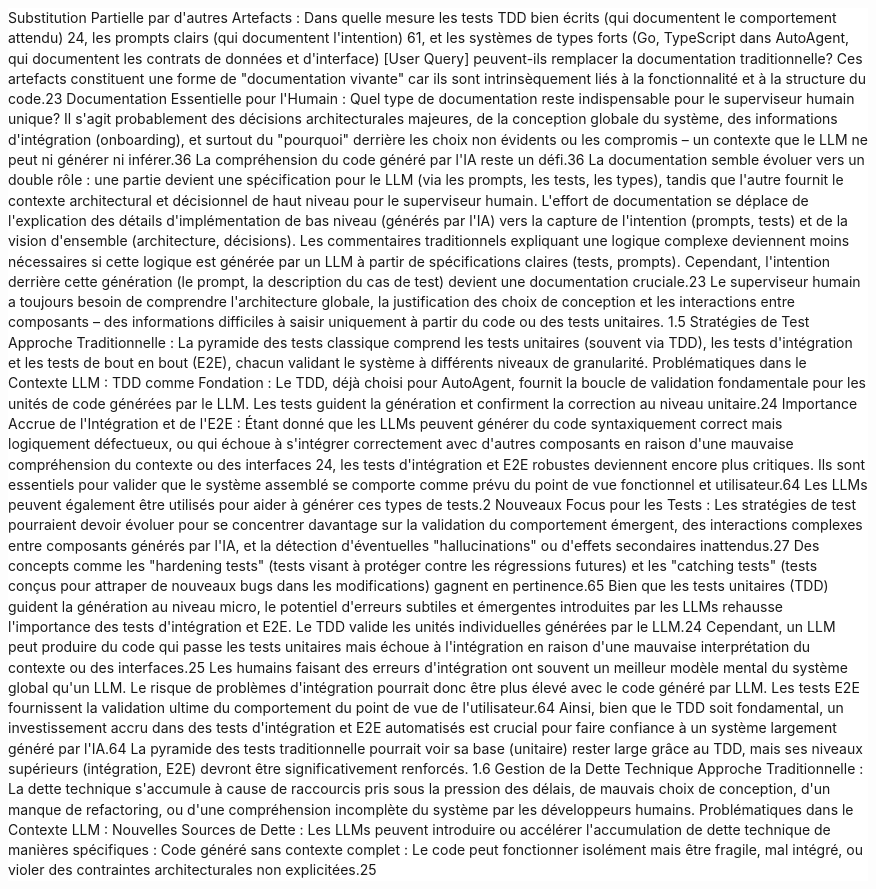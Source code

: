 Substitution Partielle par d'autres Artefacts : Dans quelle mesure les tests TDD bien écrits (qui documentent le comportement attendu) 24, les prompts clairs (qui documentent l'intention) 61, et les systèmes de types forts (Go, TypeScript dans AutoAgent, qui documentent les contrats de données et d'interface) [User Query] peuvent-ils remplacer la documentation traditionnelle? Ces artefacts constituent une forme de "documentation vivante" car ils sont intrinsèquement liés à la fonctionnalité et à la structure du code.23
Documentation Essentielle pour l'Humain : Quel type de documentation reste indispensable pour le superviseur humain unique? Il s'agit probablement des décisions architecturales majeures, de la conception globale du système, des informations d'intégration (onboarding), et surtout du "pourquoi" derrière les choix non évidents ou les compromis – un contexte que le LLM ne peut ni générer ni inférer.36 La compréhension du code généré par l'IA reste un défi.36
La documentation semble évoluer vers un double rôle : une partie devient une spécification pour le LLM (via les prompts, les tests, les types), tandis que l'autre fournit le contexte architectural et décisionnel de haut niveau pour le superviseur humain. L'effort de documentation se déplace de l'explication des détails d'implémentation de bas niveau (générés par l'IA) vers la capture de l'intention (prompts, tests) et de la vision d'ensemble (architecture, décisions). Les commentaires traditionnels expliquant une logique complexe deviennent moins nécessaires si cette logique est générée par un LLM à partir de spécifications claires (tests, prompts). Cependant, l'intention derrière cette génération (le prompt, la description du cas de test) devient une documentation cruciale.23 Le superviseur humain a toujours besoin de comprendre l'architecture globale, la justification des choix de conception et les interactions entre composants – des informations difficiles à saisir uniquement à partir du code ou des tests unitaires.
1.5 Stratégies de Test
Approche Traditionnelle : La pyramide des tests classique comprend les tests unitaires (souvent via TDD), les tests d'intégration et les tests de bout en bout (E2E), chacun validant le système à différents niveaux de granularité.
Problématiques dans le Contexte LLM :
TDD comme Fondation : Le TDD, déjà choisi pour AutoAgent, fournit la boucle de validation fondamentale pour les unités de code générées par le LLM. Les tests guident la génération et confirment la correction au niveau unitaire.24
Importance Accrue de l'Intégration et de l'E2E : Étant donné que les LLMs peuvent générer du code syntaxiquement correct mais logiquement défectueux, ou qui échoue à s'intégrer correctement avec d'autres composants en raison d'une mauvaise compréhension du contexte ou des interfaces 24, les tests d'intégration et E2E robustes deviennent encore plus critiques. Ils sont essentiels pour valider que le système assemblé se comporte comme prévu du point de vue fonctionnel et utilisateur.64 Les LLMs peuvent également être utilisés pour aider à générer ces types de tests.2
Nouveaux Focus pour les Tests : Les stratégies de test pourraient devoir évoluer pour se concentrer davantage sur la validation du comportement émergent, des interactions complexes entre composants générés par l'IA, et la détection d'éventuelles "hallucinations" ou d'effets secondaires inattendus.27 Des concepts comme les "hardening tests" (tests visant à protéger contre les régressions futures) et les "catching tests" (tests conçus pour attraper de nouveaux bugs dans les modifications) gagnent en pertinence.65
Bien que les tests unitaires (TDD) guident la génération au niveau micro, le potentiel d'erreurs subtiles et émergentes introduites par les LLMs rehausse l'importance des tests d'intégration et E2E. Le TDD valide les unités individuelles générées par le LLM.24 Cependant, un LLM peut produire du code qui passe les tests unitaires mais échoue à l'intégration en raison d'une mauvaise interprétation du contexte ou des interfaces.25 Les humains faisant des erreurs d'intégration ont souvent un meilleur modèle mental du système global qu'un LLM. Le risque de problèmes d'intégration pourrait donc être plus élevé avec le code généré par LLM. Les tests E2E fournissent la validation ultime du comportement du point de vue de l'utilisateur.64 Ainsi, bien que le TDD soit fondamental, un investissement accru dans des tests d'intégration et E2E automatisés est crucial pour faire confiance à un système largement généré par l'IA.64 La pyramide des tests traditionnelle pourrait voir sa base (unitaire) rester large grâce au TDD, mais ses niveaux supérieurs (intégration, E2E) devront être significativement renforcés.
1.6 Gestion de la Dette Technique
Approche Traditionnelle : La dette technique s'accumule à cause de raccourcis pris sous la pression des délais, de mauvais choix de conception, d'un manque de refactoring, ou d'une compréhension incomplète du système par les développeurs humains.
Problématiques dans le Contexte LLM :
Nouvelles Sources de Dette : Les LLMs peuvent introduire ou accélérer l'accumulation de dette technique de manières spécifiques :
Code généré sans contexte complet : Le code peut fonctionner isolément mais être fragile, mal intégré, ou violer des contraintes architecturales non explicitées.25